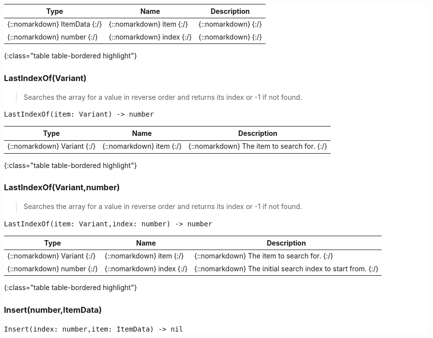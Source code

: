 | Type | Name | Description
| --- | --- | --- |
| {::nomarkdown} <span class='kt'>ItemData</span> {:/} | {::nomarkdown} <span class='o'>item</span> {:/} | {::nomarkdown} <span class='c'></span> {:/} |
| {::nomarkdown} <span class='kt'>number</span> {:/} | {::nomarkdown} <span class='o'>index</span> {:/} | {::nomarkdown} <span class='c'></span> {:/} |
{:class="table table-bordered highlight"}

### LastIndexOf(Variant)
> Searches the array for a value in reverse order and returns its index or -1 if not found.
<div class ="highlighter-rouge">
<div class ="highlight">
<pre class ="highlight">
<span class='nf'>LastIndexOf</span>(<span class='o'>item</span>: <span class='kt'>Variant</span>) -> <span class='kt'>number</span>
</pre>
</div>
</div>

| Type | Name | Description
| --- | --- | --- |
| {::nomarkdown} <span class='kt'>Variant</span> {:/} | {::nomarkdown} <span class='o'>item</span> {:/} | {::nomarkdown} <span class='c'>The  item to search for.</span> {:/} |
{:class="table table-bordered highlight"}

### LastIndexOf(Variant,number)
> Searches the array for a value in reverse order and returns its index or -1 if not found.
<div class ="highlighter-rouge">
<div class ="highlight">
<pre class ="highlight">
<span class='nf'>LastIndexOf</span>(<span class='o'>item</span>: <span class='kt'>Variant</span>,<span class='o'>index</span>: <span class='kt'>number</span>) -> <span class='kt'>number</span>
</pre>
</div>
</div>

| Type | Name | Description
| --- | --- | --- |
| {::nomarkdown} <span class='kt'>Variant</span> {:/} | {::nomarkdown} <span class='o'>item</span> {:/} | {::nomarkdown} <span class='c'>The  item to search for.</span> {:/} |
| {::nomarkdown} <span class='kt'>number</span> {:/} | {::nomarkdown} <span class='o'>index</span> {:/} | {::nomarkdown} <span class='c'>The initial search index to start from.</span> {:/} |
{:class="table table-bordered highlight"}

### Insert(number,ItemData)
<div class ="highlighter-rouge">
<div class ="highlight">
<pre class ="highlight">
<span class='nf'>Insert</span>(<span class='o'>index</span>: <span class='kt'>number</span>,<span class='o'>item</span>: <span class='kt'>ItemData</span>) -> <span class='kt'>nil</span>
</pre>
</div>
</div>
